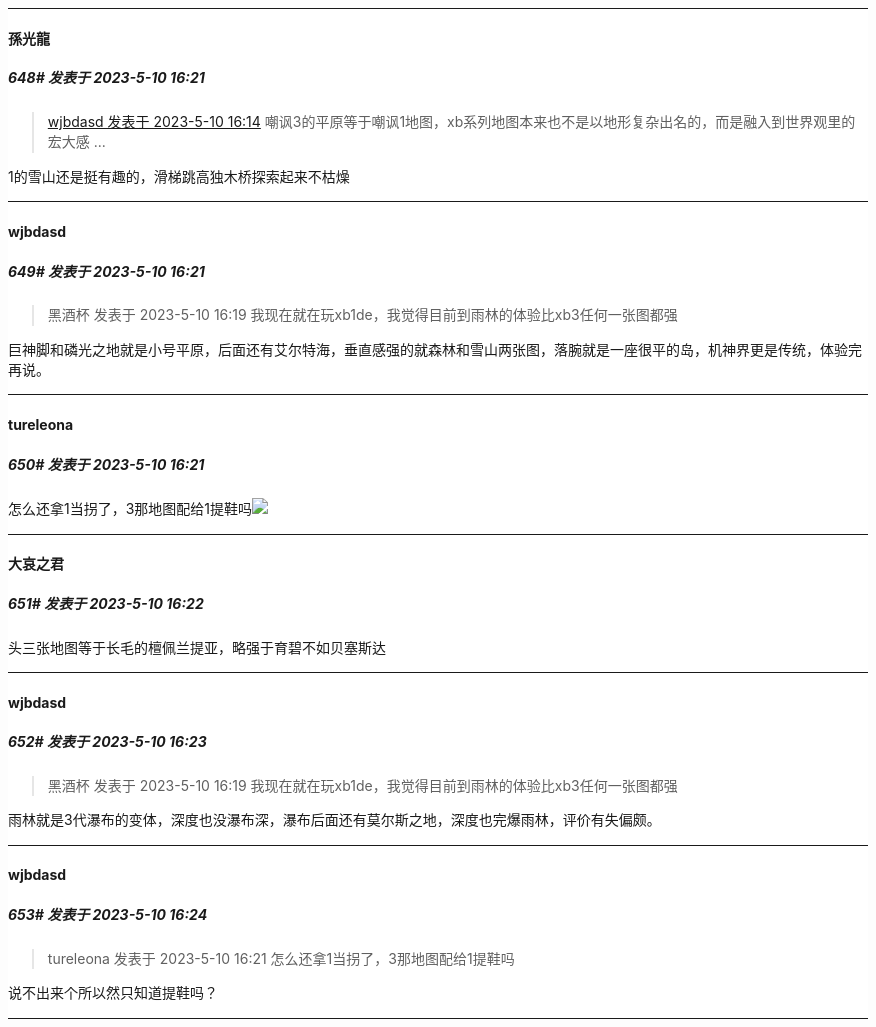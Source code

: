 *****

####  孫光龍  
##### 648#       发表于 2023-5-10 16:21

<blockquote><a href="httphttps://bbs.saraba1st.com/2b/forum.php?mod=redirect&amp;goto=findpost&amp;pid=60800844&amp;ptid=2052126" target="_blank">wjbdasd 发表于 2023-5-10 16:14</a>
嘲讽3的平原等于嘲讽1地图，xb系列地图本来也不是以地形复杂出名的，而是融入到世界观里的宏大感 ...</blockquote>
1的雪山还是挺有趣的，滑梯跳高独木桥探索起来不枯燥

*****

####  wjbdasd  
##### 649#       发表于 2023-5-10 16:21

<blockquote>黑酒杯 发表于 2023-5-10 16:19
我现在就在玩xb1de，我觉得目前到雨林的体验比xb3任何一张图都强</blockquote>
巨神脚和磷光之地就是小号平原，后面还有艾尔特海，垂直感强的就森林和雪山两张图，落腕就是一座很平的岛，机神界更是传统，体验完再说。

*****

####  tureleona  
##### 650#       发表于 2023-5-10 16:21

怎么还拿1当拐了，3那地图配给1提鞋吗<img src="https://static.saraba1st.com/image/smiley/face2017/037.png" referrerpolicy="no-referrer">

*****

####  大哀之君  
##### 651#       发表于 2023-5-10 16:22

头三张地图等于长毛的檀佩兰提亚，略强于育碧不如贝塞斯达


*****

####  wjbdasd  
##### 652#       发表于 2023-5-10 16:23

<blockquote>黑酒杯 发表于 2023-5-10 16:19
我现在就在玩xb1de，我觉得目前到雨林的体验比xb3任何一张图都强</blockquote>
雨林就是3代瀑布的变体，深度也没瀑布深，瀑布后面还有莫尔斯之地，深度也完爆雨林，评价有失偏颇。

*****

####  wjbdasd  
##### 653#       发表于 2023-5-10 16:24

<blockquote>tureleona 发表于 2023-5-10 16:21
怎么还拿1当拐了，3那地图配给1提鞋吗</blockquote>
说不出来个所以然只知道提鞋吗？

*****
